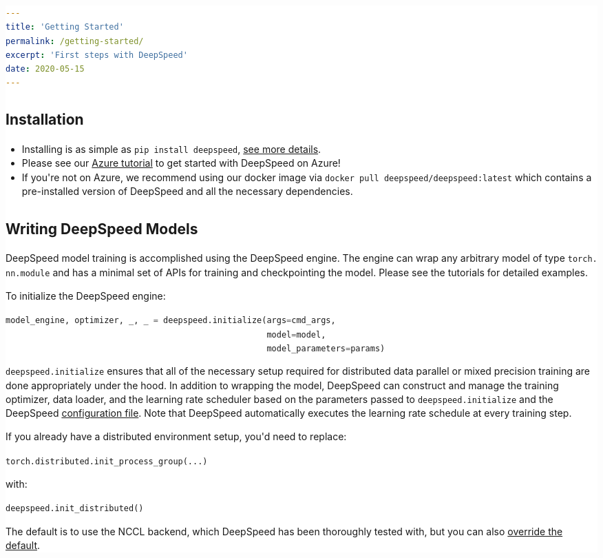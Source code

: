 ```yaml
---
title: 'Getting Started'
permalink: /getting-started/
excerpt: 'First steps with DeepSpeed'
date: 2020-05-15
---
```


## Installation

- Installing is as simple as `pip install deepspeed`, [see more details](/tutorials/advanced-install/).
- Please see our [Azure tutorial](/tutorials/azure/) to get started with DeepSpeed on Azure!
- If you're not on Azure, we recommend using our docker image via `docker pull deepspeed/deepspeed:latest` which contains a pre-installed version of DeepSpeed and all the necessary dependencies.

## Writing DeepSpeed Models

DeepSpeed model training is accomplished using the DeepSpeed engine. The engine
can wrap any arbitrary model of type `torch.nn.module` and has a minimal set of APIs
for training and checkpointing the model. Please see the tutorials for detailed
examples.

To initialize the DeepSpeed engine:

```python
model_engine, optimizer, _, _ = deepspeed.initialize(args=cmd_args,
                                                     model=model,
                                                     model_parameters=params)
```

`deepspeed.initialize` ensures that all of the necessary setup required for
distributed data parallel or mixed precision training are done
appropriately under the hood. In addition to wrapping the model, DeepSpeed can
construct and manage the training optimizer, data loader, and the learning rate
scheduler based on the parameters passed to `deepspeed.initialize` and the
DeepSpeed [configuration file](#deepspeed-configuration). Note that DeepSpeed automatically executes the learning rate schedule at every training step.

If you already have a distributed environment setup, you'd need to replace:

```python
torch.distributed.init_process_group(...)
```

with:

```python
deepspeed.init_distributed()
```

The default is to use the NCCL backend, which DeepSpeed has been thoroughly tested with, but you can also [override the default](https://deepspeed.readthedocs.io/en/latest/initialize.html#distributed-initialization).
